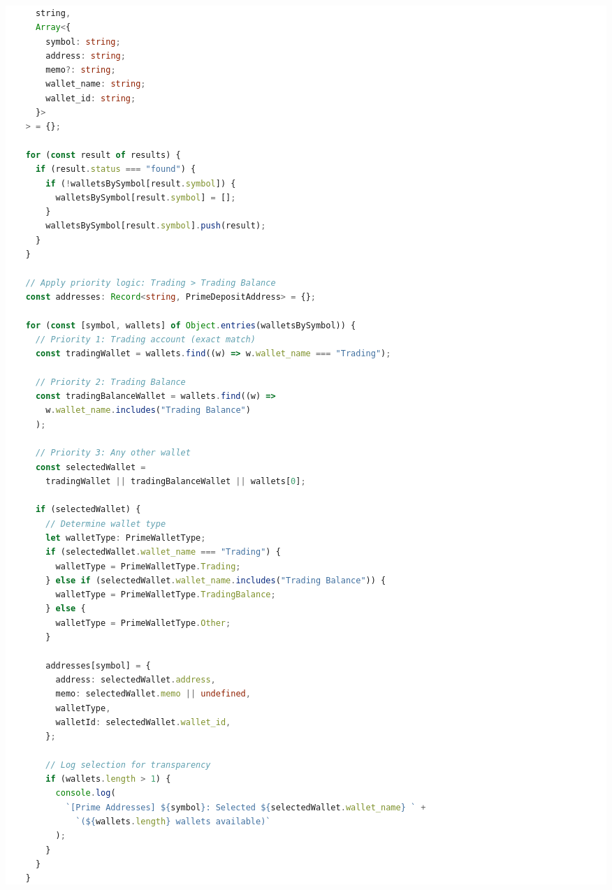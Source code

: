 ```typescript
      string,
      Array<{
        symbol: string;
        address: string;
        memo?: string;
        wallet_name: string;
        wallet_id: string;
      }>
    > = {};

    for (const result of results) {
      if (result.status === "found") {
        if (!walletsBySymbol[result.symbol]) {
          walletsBySymbol[result.symbol] = [];
        }
        walletsBySymbol[result.symbol].push(result);
      }
    }

    // Apply priority logic: Trading > Trading Balance
    const addresses: Record<string, PrimeDepositAddress> = {};

    for (const [symbol, wallets] of Object.entries(walletsBySymbol)) {
      // Priority 1: Trading account (exact match)
      const tradingWallet = wallets.find((w) => w.wallet_name === "Trading");

      // Priority 2: Trading Balance
      const tradingBalanceWallet = wallets.find((w) =>
        w.wallet_name.includes("Trading Balance")
      );

      // Priority 3: Any other wallet
      const selectedWallet =
        tradingWallet || tradingBalanceWallet || wallets[0];

      if (selectedWallet) {
        // Determine wallet type
        let walletType: PrimeWalletType;
        if (selectedWallet.wallet_name === "Trading") {
          walletType = PrimeWalletType.Trading;
        } else if (selectedWallet.wallet_name.includes("Trading Balance")) {
          walletType = PrimeWalletType.TradingBalance;
        } else {
          walletType = PrimeWalletType.Other;
        }

        addresses[symbol] = {
          address: selectedWallet.address,
          memo: selectedWallet.memo || undefined,
          walletType,
          walletId: selectedWallet.wallet_id,
        };

        // Log selection for transparency
        if (wallets.length > 1) {
          console.log(
            `[Prime Addresses] ${symbol}: Selected ${selectedWallet.wallet_name} ` +
              `(${wallets.length} wallets available)`
          );
        }
      }
    }

```